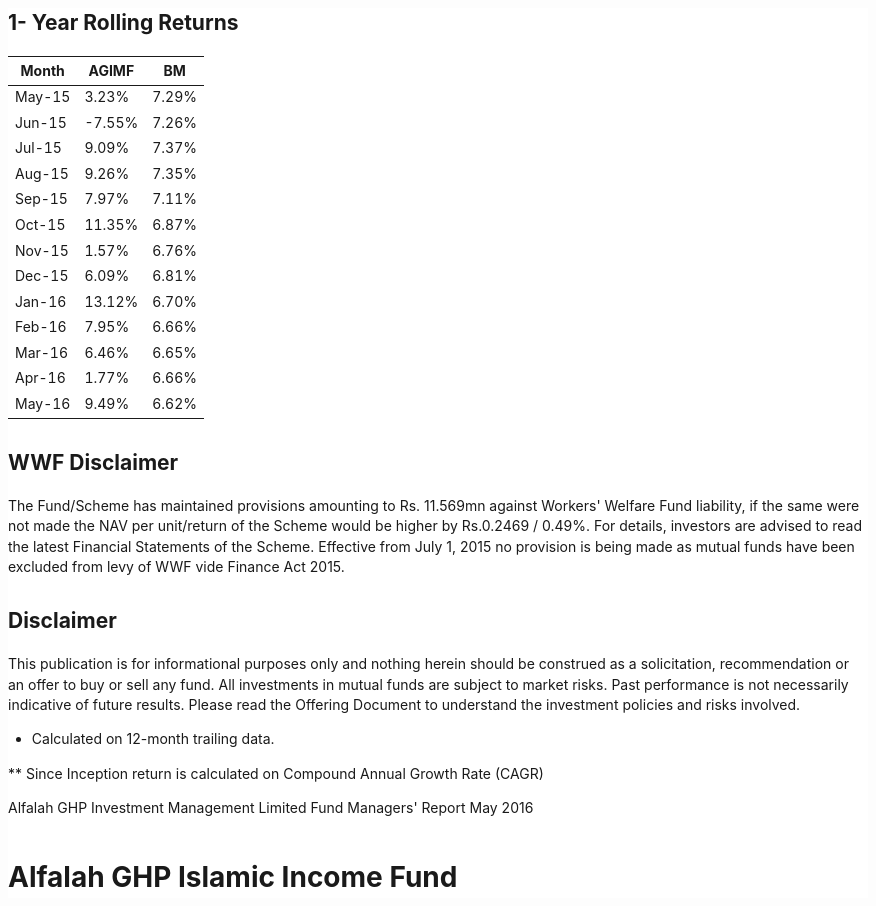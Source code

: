 ## 1- Year Rolling Returns

|Month|AGIMF|BM|
|---|---|---|
|May-15|3.23%|7.29%|
|Jun-15|-7.55%|7.26%|
|Jul-15|9.09%|7.37%|
|Aug-15|9.26%|7.35%|
|Sep-15|7.97%|7.11%|
|Oct-15|11.35%|6.87%|
|Nov-15|1.57%|6.76%|
|Dec-15|6.09%|6.81%|
|Jan-16|13.12%|6.70%|
|Feb-16|7.95%|6.66%|
|Mar-16|6.46%|6.65%|
|Apr-16|1.77%|6.66%|
|May-16|9.49%|6.62%|

## WWF Disclaimer

The Fund/Scheme has maintained provisions amounting to Rs. 11.569mn against Workers' Welfare Fund liability, if the same were not made the NAV per unit/return of the Scheme would be higher by Rs.0.2469 / 0.49%. For details, investors are advised to read the latest Financial Statements of the Scheme. Effective from July 1, 2015 no provision is being made as mutual funds have been excluded from levy of WWF vide Finance Act 2015.

## Disclaimer

This publication is for informational purposes only and nothing herein should be construed as a solicitation, recommendation or an offer to buy or sell any fund. All investments in mutual funds are subject to market risks. Past performance is not necessarily indicative of future results. Please read the Offering Document to understand the investment policies and risks involved.

* Calculated on 12-month trailing data.

** Since Inception return is calculated on Compound Annual Growth Rate (CAGR)



Alfalah GHP Investment Management Limited Fund Managers' Report May 2016

# Alfalah GHP Islamic Income Fund
